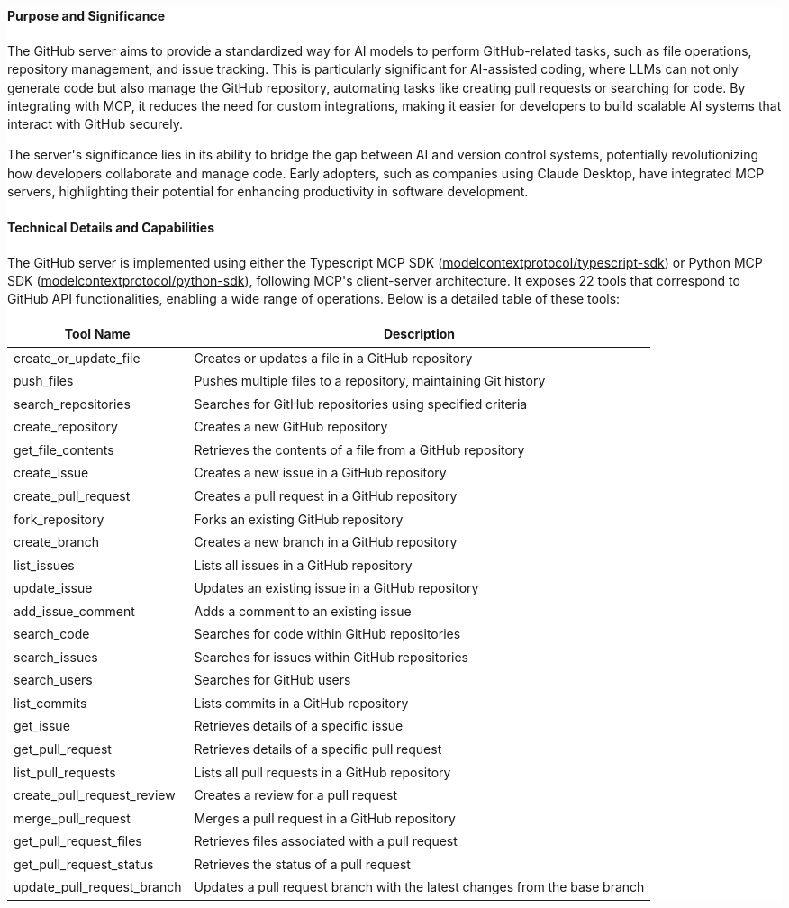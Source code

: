 #### Purpose and Significance

The GitHub server aims to provide a standardized way for AI models to perform GitHub-related tasks, such as file operations, repository management, and issue tracking. This is particularly significant for AI-assisted coding, where LLMs can not only generate code but also manage the GitHub repository, automating tasks like creating pull requests or searching for code. By integrating with MCP, it reduces the need for custom integrations, making it easier for developers to build scalable AI systems that interact with GitHub securely.

The server's significance lies in its ability to bridge the gap between AI and version control systems, potentially revolutionizing how developers collaborate and manage code. Early adopters, such as companies using Claude Desktop, have integrated MCP servers, highlighting their potential for enhancing productivity in software development.

#### Technical Details and Capabilities

The GitHub server is implemented using either the Typescript MCP SDK ([modelcontextprotocol/typescript-sdk](https://github.com/modelcontextprotocol/typescript-sdk)) or Python MCP SDK ([modelcontextprotocol/python-sdk](https://github.com/modelcontextprotocol/python-sdk)), following MCP's client-server architecture. It exposes 22 tools that correspond to GitHub API functionalities, enabling a wide range of operations. Below is a detailed table of these tools:

| **Tool Name**              | **Description**                                                            |
| -------------------------- | -------------------------------------------------------------------------- |
| create_or_update_file      | Creates or updates a file in a GitHub repository                           |
| push_files                 | Pushes multiple files to a repository, maintaining Git history             |
| search_repositories        | Searches for GitHub repositories using specified criteria                  |
| create_repository          | Creates a new GitHub repository                                            |
| get_file_contents          | Retrieves the contents of a file from a GitHub repository                  |
| create_issue               | Creates a new issue in a GitHub repository                                 |
| create_pull_request        | Creates a pull request in a GitHub repository                              |
| fork_repository            | Forks an existing GitHub repository                                        |
| create_branch              | Creates a new branch in a GitHub repository                                |
| list_issues                | Lists all issues in a GitHub repository                                    |
| update_issue               | Updates an existing issue in a GitHub repository                           |
| add_issue_comment          | Adds a comment to an existing issue                                        |
| search_code                | Searches for code within GitHub repositories                               |
| search_issues              | Searches for issues within GitHub repositories                             |
| search_users               | Searches for GitHub users                                                  |
| list_commits               | Lists commits in a GitHub repository                                       |
| get_issue                  | Retrieves details of a specific issue                                      |
| get_pull_request           | Retrieves details of a specific pull request                               |
| list_pull_requests         | Lists all pull requests in a GitHub repository                             |
| create_pull_request_review | Creates a review for a pull request                                        |
| merge_pull_request         | Merges a pull request in a GitHub repository                               |
| get_pull_request_files     | Retrieves files associated with a pull request                             |
| get_pull_request_status    | Retrieves the status of a pull request                                     |
| update_pull_request_branch | Updates a pull request branch with the latest changes from the base branch |